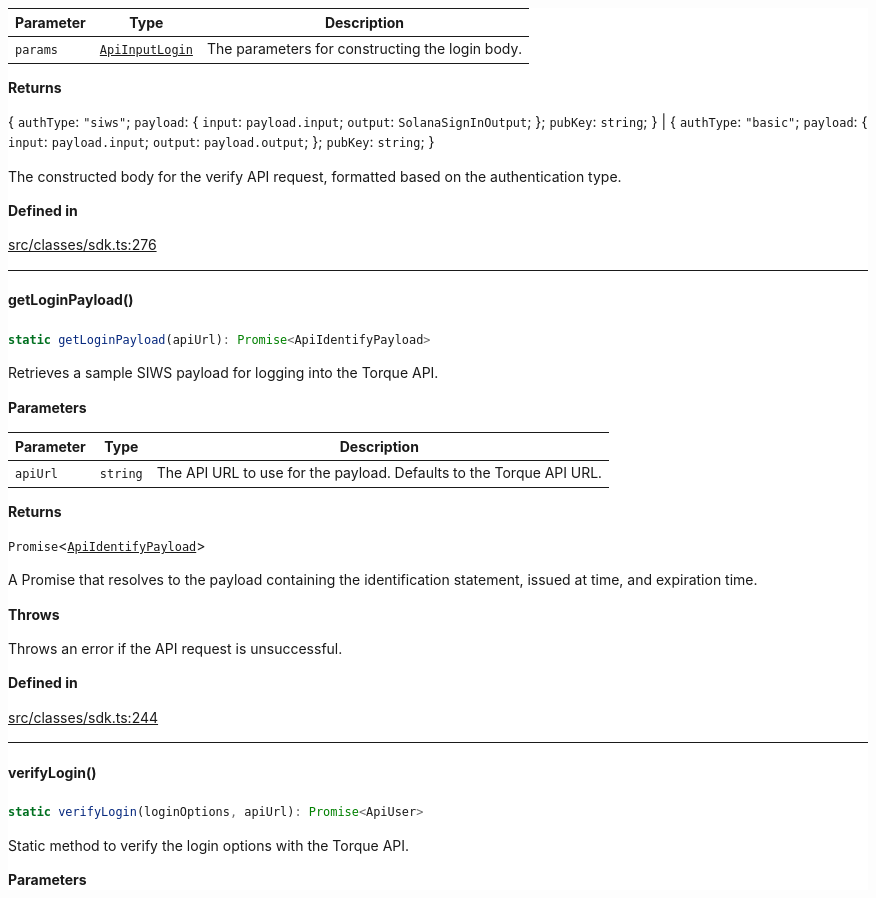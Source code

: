 | Parameter | Type                                                | Description                                     |
| --------- | --------------------------------------------------- | ----------------------------------------------- |
| `params`  | [`ApiInputLogin`](../type-aliases/ApiInputLogin.md) | The parameters for constructing the login body. |

**Returns**

{ `authType`: `"siws"`; `payload`: { `input`: `payload.input`; `output`: `SolanaSignInOutput`; }; `pubKey`: `string`; } | { `authType`: `"basic"`; `payload`: { `input`: `payload.input`; `output`: `payload.output`; }; `pubKey`: `string`; }

The constructed body for the verify API request, formatted based on the authentication type.

**Defined in**

[src/classes/sdk.ts:276](https://github.com/torque-labs/torque-ts-sdk/blob/a30afeab92cb119627ec542f4c8aff2dd9faf383/src/classes/sdk.ts#L276)

***

#### getLoginPayload()

```ts
static getLoginPayload(apiUrl): Promise<ApiIdentifyPayload>
```

Retrieves a sample SIWS payload for logging into the Torque API.

**Parameters**

| Parameter | Type     | Description                                                         |
| --------- | -------- | ------------------------------------------------------------------- |
| `apiUrl`  | `string` | The API URL to use for the payload. Defaults to the Torque API URL. |

**Returns**

`Promise`<[`ApiIdentifyPayload`](../type-aliases/ApiIdentifyPayload.md)>

A Promise that resolves to the payload containing the identification statement, issued at time, and expiration time.

**Throws**

Throws an error if the API request is unsuccessful.

**Defined in**

[src/classes/sdk.ts:244](https://github.com/torque-labs/torque-ts-sdk/blob/a30afeab92cb119627ec542f4c8aff2dd9faf383/src/classes/sdk.ts#L244)

***

#### verifyLogin()

```ts
static verifyLogin(loginOptions, apiUrl): Promise<ApiUser>
```

Static method to verify the login options with the Torque API.

**Parameters**
